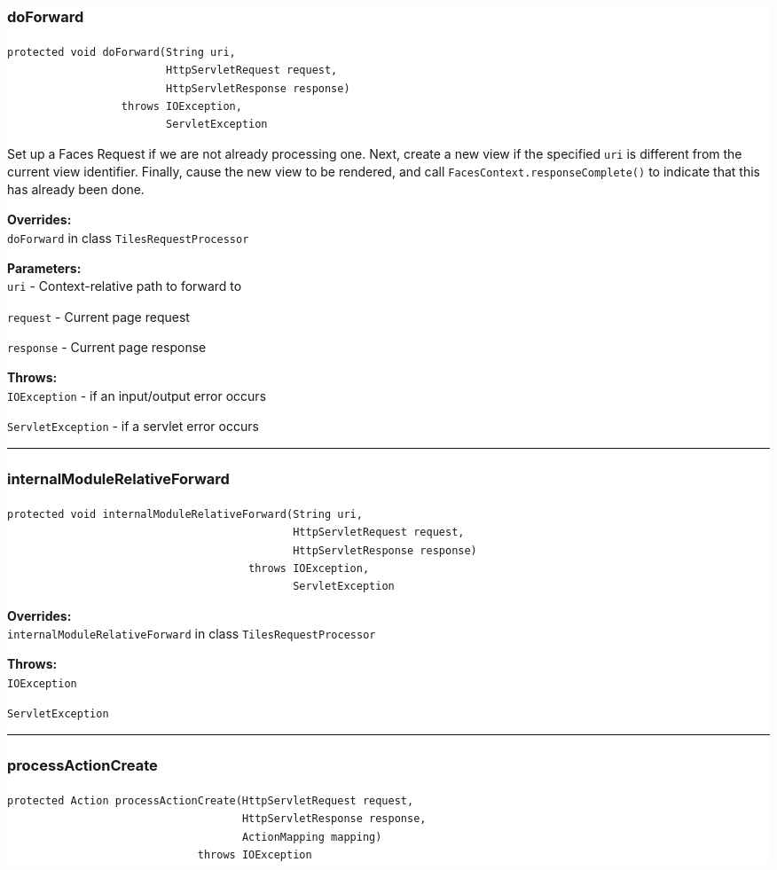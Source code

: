 ### doForward

    protected void doForward(String uri,
                             HttpServletRequest request,
                             HttpServletResponse response)
                      throws IOException,
                             ServletException

Set up a Faces Request if we are not already processing one. Next, create a new view if the specified `uri` is different from the current view identifier. Finally, cause the new view to be rendered, and call `FacesContext.responseComplete()` to indicate that this has already been done.

**Overrides:**  
`doForward` in class `TilesRequestProcessor`



**Parameters:**  
`uri` - Context-relative path to forward to

`request` - Current page request

`response` - Current page response

**Throws:**  
`IOException` - if an input/output error occurs

`ServletException` - if a servlet error occurs

------------------------------------------------------------------------

### internalModuleRelativeForward

    protected void internalModuleRelativeForward(String uri,
                                                 HttpServletRequest request,
                                                 HttpServletResponse response)
                                          throws IOException,
                                                 ServletException

**Overrides:**  
`internalModuleRelativeForward` in class `TilesRequestProcessor`



**Throws:**  
`IOException`

`ServletException`

------------------------------------------------------------------------

### processActionCreate

    protected Action processActionCreate(HttpServletRequest request,
                                         HttpServletResponse response,
                                         ActionMapping mapping)
                                  throws IOException
